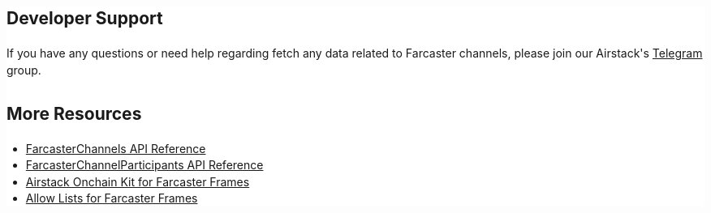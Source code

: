 ## Developer Support

If you have any questions or need help regarding fetch any data related to Farcaster channels, please join our Airstack's [Telegram](https://t.me/+1k3c2FR7z51mNDRh) group.

## More Resources

* [FarcasterChannels API Reference](../../api-references/api-reference/farcasterchannels-api.md)
* [FarcasterChannelParticipants API Reference](../../api-references/api-reference/farcasterchannelparticipants-api.md)
* [Airstack Onchain Kit for Farcaster Frames](broken-reference)
* [Allow Lists for Farcaster Frames](broken-reference)
